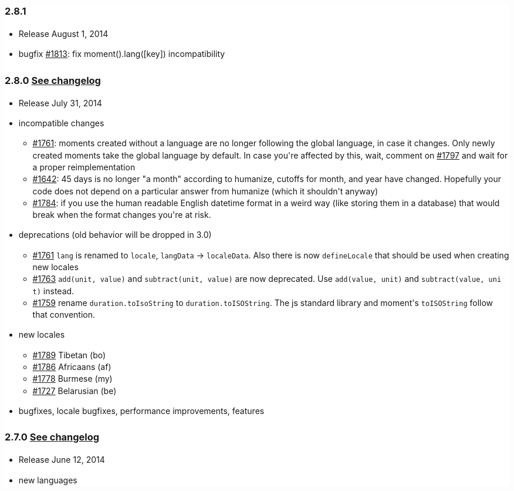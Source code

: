 ### 2.8.1

- Release August 1, 2014

* bugfix [#1813](https://github.com/moment/moment/issues/1813): fix
  moment().lang([key]) incompatibility

### 2.8.0 [See changelog](https://gist.github.com/ichernev/ac3899324a5fa6c8c9b4)

- Release July 31, 2014

* incompatible changes

  - [#1761](https://github.com/moment/moment/issues/1761): moments created
    without a language are no longer following the global language, in case it
    changes. Only newly created moments take the global language by default. In
    case you're affected by this, wait, comment on
    [#1797](https://github.com/moment/moment/issues/1797) and wait for a proper
    reimplementation
  - [#1642](https://github.com/moment/moment/issues/1642): 45 days is no longer
    "a month" according to humanize, cutoffs for month, and year have changed.
    Hopefully your code does not depend on a particular answer from humanize
    (which it shouldn't anyway)
  - [#1784](https://github.com/moment/moment/issues/1784): if you use the human
    readable English datetime format in a weird way (like storing them in a
    database) that would break when the format changes you're at risk.

* deprecations (old behavior will be dropped in 3.0)

  - [#1761](https://github.com/moment/moment/issues/1761) `lang` is renamed to
    `locale`, `langData` -> `localeData`. Also there is now `defineLocale` that
    should be used when creating new locales
  - [#1763](https://github.com/moment/moment/issues/1763) `add(unit, value)` and
    `subtract(unit, value)` are now deprecated. Use `add(value, unit)` and
    `subtract(value, unit)` instead.
  - [#1759](https://github.com/moment/moment/issues/1759) rename
    `duration.toIsoString` to `duration.toISOString`. The js standard library
    and moment's `toISOString` follow that convention.

* new locales

  - [#1789](https://github.com/moment/moment/issues/1789) Tibetan (bo)
  - [#1786](https://github.com/moment/moment/issues/1786) Africaans (af)
  - [#1778](https://github.com/moment/moment/issues/1778) Burmese (my)
  - [#1727](https://github.com/moment/moment/issues/1727) Belarusian (be)

* bugfixes, locale bugfixes, performance improvements, features

### 2.7.0 [See changelog](https://gist.github.com/ichernev/b0a3d456d5a84c9901d7)

- Release June 12, 2014

* new languages
